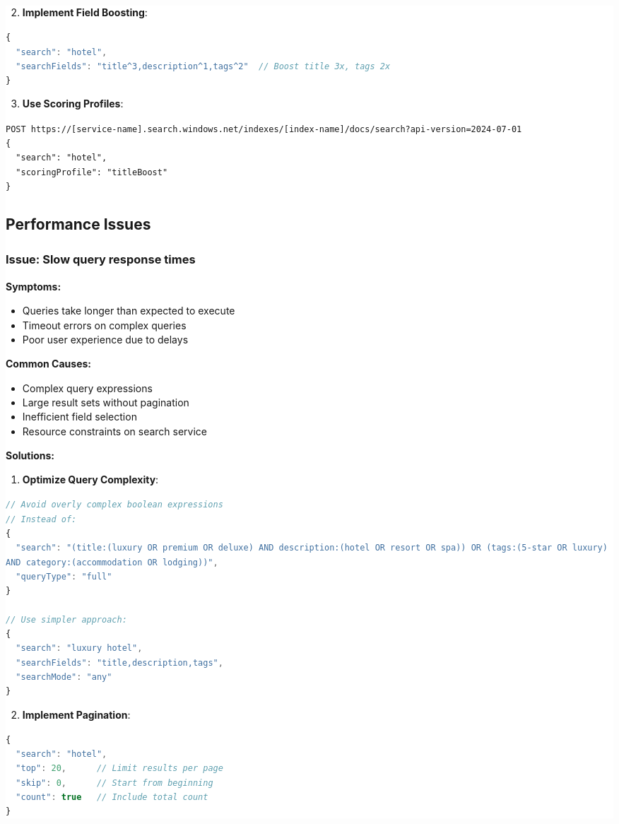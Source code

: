 2. **Implement Field Boosting**:
```javascript
{
  "search": "hotel",
  "searchFields": "title^3,description^1,tags^2"  // Boost title 3x, tags 2x
}
```

3. **Use Scoring Profiles**:
```http
POST https://[service-name].search.windows.net/indexes/[index-name]/docs/search?api-version=2024-07-01
{
  "search": "hotel",
  "scoringProfile": "titleBoost"
}
```

## Performance Issues

### Issue: Slow query response times
**Symptoms:**
- Queries take longer than expected to execute
- Timeout errors on complex queries
- Poor user experience due to delays

**Common Causes:**
- Complex query expressions
- Large result sets without pagination
- Inefficient field selection
- Resource constraints on search service

**Solutions:**
1. **Optimize Query Complexity**:
```javascript
// Avoid overly complex boolean expressions
// Instead of:
{
  "search": "(title:(luxury OR premium OR deluxe) AND description:(hotel OR resort OR spa)) OR (tags:(5-star OR luxury) AND category:(accommodation OR lodging))",
  "queryType": "full"
}

// Use simpler approach:
{
  "search": "luxury hotel",
  "searchFields": "title,description,tags",
  "searchMode": "any"
}
```

2. **Implement Pagination**:
```javascript
{
  "search": "hotel",
  "top": 20,      // Limit results per page
  "skip": 0,      // Start from beginning
  "count": true   // Include total count
}
```

